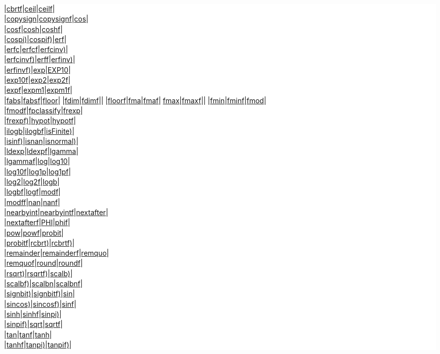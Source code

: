 |[cbrtf](#cbrtf)|[ceil](#ceil)|[ceilf](#ceilf)|  
|[copysign](#copysign)|[copysignf](#copysignf)|[cos](#cos)|  
|[cosf](#cosf)|[cosh](#cosh)|[coshf](#coshf)|  
|[cospi)](#cospi)|[cospif)](#cospif)|[erf](#erf)|  
|[erfc](#erfc)|[erfcf](#erfcf)|[erfcinv)](#erfcinv)|  
|[erfcinvf)](#erfcinvf)|[erff](#erff)|[erfinv)](#erfinv)|  
|[erfinvf)](#erfinvf)|[exp](#exp)|[EXP10](#exp10)|  
|[exp10f](#exp10f)|[exp2](#exp2)|[exp2f](#exp2f)|  
|[expf](#expf)|[expm1](#expm1)|[expm1f](#expm1f)|  
|[fabs](#fabs)|[fabsf](#fabsf)|[floor](#floor)| 
|[fdim](#fdim)|[fdimf](#fdimf)|| 
|[floorf](#floorf)|[fma](#fma)|[fmaf](#fmaf)|
[fmax](#fmax)|[fmaxf](#fmaxf)|| 
|[fmin](#fmin)|[fminf](#fminf)|[fmod](#fmod)|  
|[fmodf](#fmodf)|[fpclassify](#fpclassify)|[frexp](#frexp)|  
|[frexpf)](#frexpf)|[hypot](#hypot)|[hypotf](#hypotf)|  
|[ilogb](#ilogb)|[ilogbf](#ilogbf)|[isFinite)](#isfinite)|  
|[isinf)](#isinf)|[isnan](#isnan)|[isnormal)](#isnormal)|  
|[ldexp](#ldexp)|[ldexpf](#ldexpf)|[lgamma](#lgamma)|  
|[lgammaf](#lgammaf)|[log](#log)|[log10](#log10)|  
|[log10f](#log10f)|[log1p](#log1p)|[log1pf](#log1pf)|  
|[log2](#log2)|[log2f](#log2f)|[logb](#logb)|  
|[logbf](#logbf)|[logf](#logf)|[modf](#modf)|  
|[modff](#modff)|[nan](#nan)|[nanf](#nanf)|  
|[nearbyint](#nearbyint)|[nearbyintf](#nearbyintf)|[nextafter](#nextafter)|  
|[nextafterf](#nextafterf)|[PHI](#phi)|[phif](#phif)|  
|[pow](#pow)|[powf](#powf)|[probit](#probit)|  
|[probitf](#probitf)|[rcbrt)](#rcbrt)|[rcbrtf)](#rcbrtf)|  
|[remainder](#remainder)|[remainderf](#remainderf)|[remquo](#remquo)|  
|[remquof](#remquof)|[round](#round)|[roundf](#roundf)|  
|[rsqrt)](#rsqrt)|[rsqrtf)](#rsqrtf)|[scalb)](#scalb)|  
|[scalbf)](#scalbf)|[scalbn](#scalbn)|[scalbnf](#scalbnf)|  
|[signbit)](#signbit)|[signbitf)](#signbitf)|[sin](#sin)|  
|[sincos)](#sincos)|[sincosf)](#sincosf)|[sinf](#sinf)|  
|[sinh](#sinh)|[sinhf](#sinhf)|[sinpi)](#sinpi)|  
|[sinpif)](#sinpif)|[sqrt](#sqrt)|[sqrtf](#sqrtf)|  
|[tan](#tan)|[tanf](#tanf)|[tanh](#tanh)|  
|[tanhf](#tanhf)|[tanpi)](#tanpi)|[tanpif)](#tanpif)|  